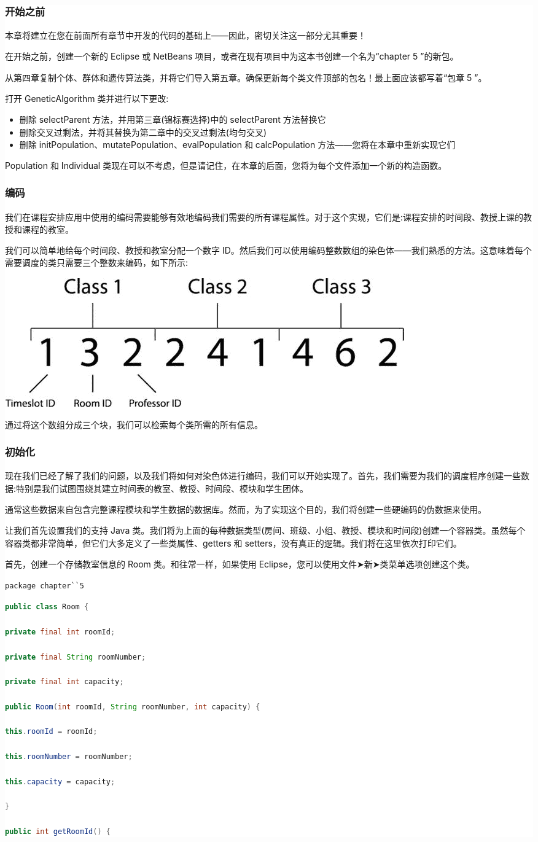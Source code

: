 ### 开始之前

本章将建立在您在前面所有章节中开发的代码的基础上——因此，密切关注这一部分尤其重要！

在开始之前，创建一个新的 Eclipse 或 NetBeans 项目，或者在现有项目中为这本书创建一个名为“chapter 5 ”的新包。

从第四章复制个体、群体和遗传算法类，并将它们导入第五章。确保更新每个类文件顶部的包名！最上面应该都写着“包章 5 ”。

打开 GeneticAlgorithm 类并进行以下更改:

*   删除 selectParent 方法，并用第三章(锦标赛选择)中的 selectParent 方法替换它
*   删除交叉过剩法，并将其替换为第二章中的交叉过剩法(均匀交叉)
*   删除 initPopulation、mutatePopulation、evalPopulation 和 calcPopulation 方法——您将在本章中重新实现它们

Population 和 Individual 类现在可以不考虑，但是请记住，在本章的后面，您将为每个文件添加一个新的构造函数。

### 编码

我们在课程安排应用中使用的编码需要能够有效地编码我们需要的所有课程属性。对于这个实现，它们是:课程安排的时间段、教授上课的教授和课程的教室。

我们可以简单地给每个时间段、教授和教室分配一个数字 ID。然后我们可以使用编码整数数组的染色体——我们熟悉的方法。这意味着每个需要调度的类只需要三个整数来编码，如下所示:

![A978-1-4842-0328-6_5_Figa_HTML.jpg](img/A978-1-4842-0328-6_5_Figa_HTML.jpg)

通过将这个数组分成三个块，我们可以检索每个类所需的所有信息。

### 初始化

现在我们已经了解了我们的问题，以及我们将如何对染色体进行编码，我们可以开始实现了。首先，我们需要为我们的调度程序创建一些数据:特别是我们试图围绕其建立时间表的教室、教授、时间段、模块和学生团体。

通常这些数据来自包含完整课程模块和学生数据的数据库。然而，为了实现这个目的，我们将创建一些硬编码的伪数据来使用。

让我们首先设置我们的支持 Java 类。我们将为上面的每种数据类型(房间、班级、小组、教授、模块和时间段)创建一个容器类。虽然每个容器类都非常简单，但它们大多定义了一些类属性、getters 和 setters，没有真正的逻辑。我们将在这里依次打印它们。

首先，创建一个存储教室信息的 Room 类。和往常一样，如果使用 Eclipse，您可以使用文件➤新➤类菜单选项创建这个类。

`package chapter``5`

```java
public class Room {

private final int roomId;

private final String roomNumber;

private final int capacity;

public Room(int roomId, String roomNumber, int capacity) {

this.roomId = roomId;

this.roomNumber = roomNumber;

this.capacity = capacity;

}

public int getRoomId() {
```